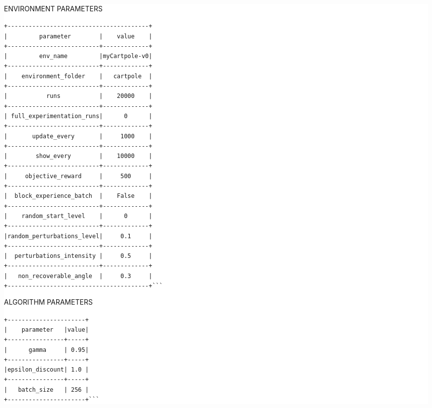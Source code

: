 ENVIRONMENT PARAMETERS
```
+----------------------------------------+
|         parameter        |    value    |
+--------------------------+-------------+
|         env_name         |myCartpole-v0|
+--------------------------+-------------+
|    environment_folder    |   cartpole  |
+--------------------------+-------------+
|           runs           |    20000    |
+--------------------------+-------------+
| full_experimentation_runs|      0      |
+--------------------------+-------------+
|       update_every       |     1000    |
+--------------------------+-------------+
|        show_every        |    10000    |
+--------------------------+-------------+
|     objective_reward     |     500     |
+--------------------------+-------------+
|  block_experience_batch  |    False    |
+--------------------------+-------------+
|    random_start_level    |      0      |
+--------------------------+-------------+
|random_perturbations_level|     0.1     |
+--------------------------+-------------+
|  perturbations_intensity |     0.5     |
+--------------------------+-------------+
|   non_recoverable_angle  |     0.3     |
+----------------------------------------+```
```

ALGORITHM PARAMETERS
```
+----------------------+
|    parameter   |value|
+----------------+-----+
|      gamma     | 0.95|
+----------------+-----+
|epsilon_discount| 1.0 |
+----------------+-----+
|   batch_size   | 256 |
+----------------------+```